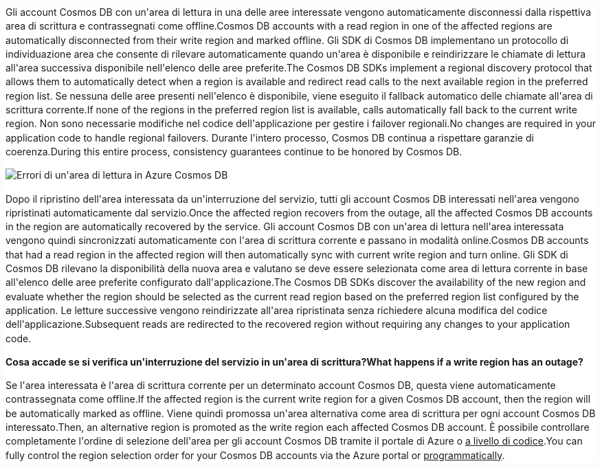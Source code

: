 <span data-ttu-id="0504d-131">Gli account Cosmos DB con un'area di lettura in una delle aree interessate vengono automaticamente disconnessi dalla rispettiva area di scrittura e contrassegnati come offline.</span><span class="sxs-lookup"><span data-stu-id="0504d-131">Cosmos DB accounts with a read region in one of the affected regions are automatically disconnected from their write region and marked offline.</span></span> <span data-ttu-id="0504d-132">Gli SDK di Cosmos DB implementano un protocollo di individuazione area che consente di rilevare automaticamente quando un'area è disponibile e reindirizzare le chiamate di lettura all'area successiva disponibile nell'elenco delle aree preferite.</span><span class="sxs-lookup"><span data-stu-id="0504d-132">The Cosmos DB SDKs implement a regional discovery protocol that allows them to automatically detect when a region is available and redirect read calls to the next available region in the preferred region list.</span></span> <span data-ttu-id="0504d-133">Se nessuna delle aree presenti nell'elenco è disponibile, viene eseguito il fallback automatico delle chiamate all'area di scrittura corrente.</span><span class="sxs-lookup"><span data-stu-id="0504d-133">If none of the regions in the preferred region list is available, calls automatically fall back to the current write region.</span></span> <span data-ttu-id="0504d-134">Non sono necessarie modifiche nel codice dell'applicazione per gestire i failover regionali.</span><span class="sxs-lookup"><span data-stu-id="0504d-134">No changes are required in your application code to handle regional failovers.</span></span> <span data-ttu-id="0504d-135">Durante l'intero processo, Cosmos DB continua a rispettare garanzie di coerenza.</span><span class="sxs-lookup"><span data-stu-id="0504d-135">During this entire process, consistency guarantees continue to be honored by Cosmos DB.</span></span>

![Errori di un'area di lettura in Azure Cosmos DB](./media/regional-failover/read-region-failures.png)

<span data-ttu-id="0504d-137">Dopo il ripristino dell'area interessata da un'interruzione del servizio, tutti gli account Cosmos DB interessati nell'area vengono ripristinati automaticamente dal servizio.</span><span class="sxs-lookup"><span data-stu-id="0504d-137">Once the affected region recovers from the outage, all the affected Cosmos DB accounts in the region are automatically recovered by the service.</span></span> <span data-ttu-id="0504d-138">Gli account Cosmos DB con un'area di lettura nell'area interessata vengono quindi sincronizzati automaticamente con l'area di scrittura corrente e passano in modalità online.</span><span class="sxs-lookup"><span data-stu-id="0504d-138">Cosmos DB accounts that had a read region in the affected region will then automatically sync with current write region and turn online.</span></span> <span data-ttu-id="0504d-139">Gli SDK di Cosmos DB rilevano la disponibilità della nuova area e valutano se deve essere selezionata come area di lettura corrente in base all'elenco delle aree preferite configurato dall'applicazione.</span><span class="sxs-lookup"><span data-stu-id="0504d-139">The Cosmos DB SDKs discover the availability of the new region and evaluate whether the region should be selected as the current read region based on the preferred region list configured by the application.</span></span> <span data-ttu-id="0504d-140">Le letture successive vengono reindirizzate all'area ripristinata senza richiedere alcuna modifica del codice dell'applicazione.</span><span class="sxs-lookup"><span data-stu-id="0504d-140">Subsequent reads are redirected to the recovered region without requiring any changes to your application code.</span></span>

<span data-ttu-id="0504d-141">**Cosa accade se si verifica un'interruzione del servizio in un'area di scrittura?**</span><span class="sxs-lookup"><span data-stu-id="0504d-141">**What happens if a write region has an outage?**</span></span>

<span data-ttu-id="0504d-142">Se l'area interessata è l'area di scrittura corrente per un determinato account Cosmos DB, questa viene automaticamente contrassegnata come offline.</span><span class="sxs-lookup"><span data-stu-id="0504d-142">If the affected region is the current write region for a given Cosmos DB account, then the region will be automatically marked as offline.</span></span> <span data-ttu-id="0504d-143">Viene quindi promossa un'area alternativa come area di scrittura per ogni account Cosmos DB interessato.</span><span class="sxs-lookup"><span data-stu-id="0504d-143">Then, an alternative region is promoted as the write region each affected Cosmos DB account.</span></span> <span data-ttu-id="0504d-144">È possibile controllare completamente l'ordine di selezione dell'area per gli account Cosmos DB tramite il portale di Azure o [a livello di codice](https://docs.microsoft.com/rest/api/documentdbresourceprovider/databaseaccounts#DatabaseAccounts_FailoverPriorityChange).</span><span class="sxs-lookup"><span data-stu-id="0504d-144">You can fully control the region selection order for your Cosmos DB accounts via the Azure portal or [programmatically](https://docs.microsoft.com/rest/api/documentdbresourceprovider/databaseaccounts#DatabaseAccounts_FailoverPriorityChange).</span></span> 
